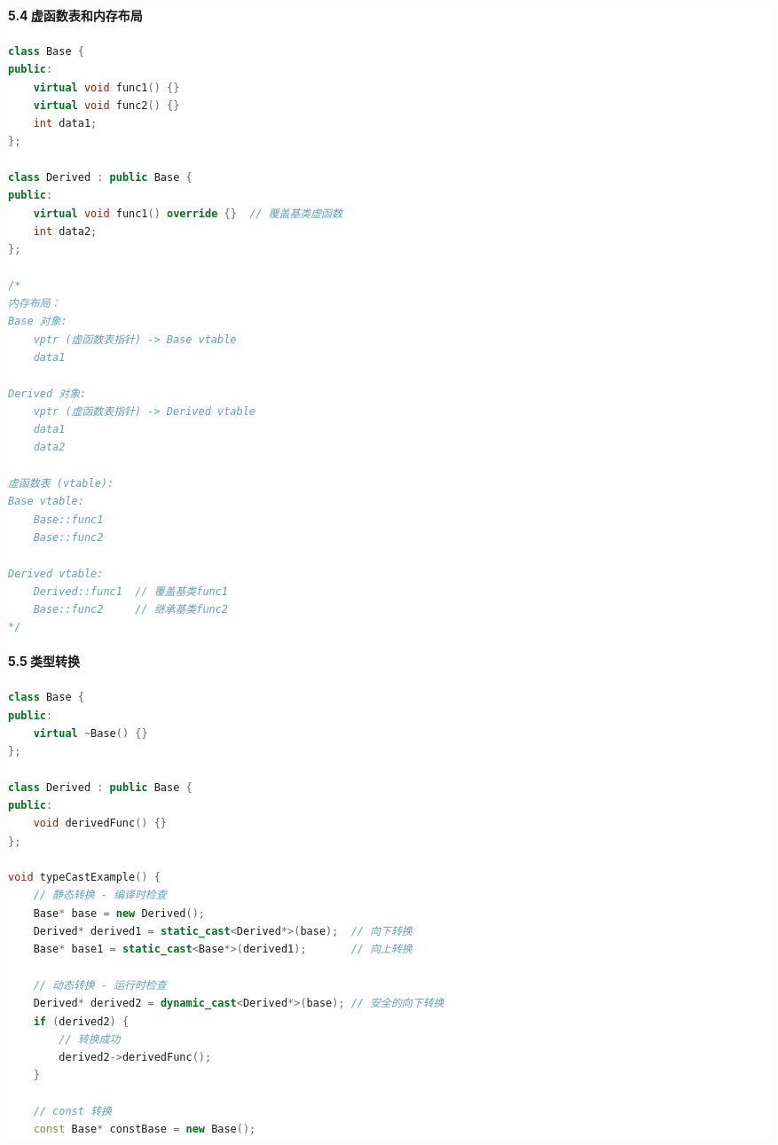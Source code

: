 #### 5.4 虚函数表和内存布局
```cpp
class Base {
public:
    virtual void func1() {}
    virtual void func2() {}
    int data1;
};

class Derived : public Base {
public:
    virtual void func1() override {}  // 覆盖基类虚函数
    int data2;
};

/*
内存布局：
Base 对象:
    vptr (虚函数表指针) -> Base vtable
    data1

Derived 对象:
    vptr (虚函数表指针) -> Derived vtable
    data1
    data2

虚函数表 (vtable):
Base vtable:
    Base::func1
    Base::func2

Derived vtable:
    Derived::func1  // 覆盖基类func1
    Base::func2     // 继承基类func2
*/
```

#### 5.5 类型转换
```cpp
class Base {
public:
    virtual ~Base() {}
};

class Derived : public Base {
public:
    void derivedFunc() {}
};

void typeCastExample() {
    // 静态转换 - 编译时检查
    Base* base = new Derived();
    Derived* derived1 = static_cast<Derived*>(base);  // 向下转换
    Base* base1 = static_cast<Base*>(derived1);       // 向上转换

    // 动态转换 - 运行时检查
    Derived* derived2 = dynamic_cast<Derived*>(base); // 安全的向下转换
    if (derived2) {
        // 转换成功
        derived2->derivedFunc();
    }

    // const 转换
    const Base* constBase = new Base();
```